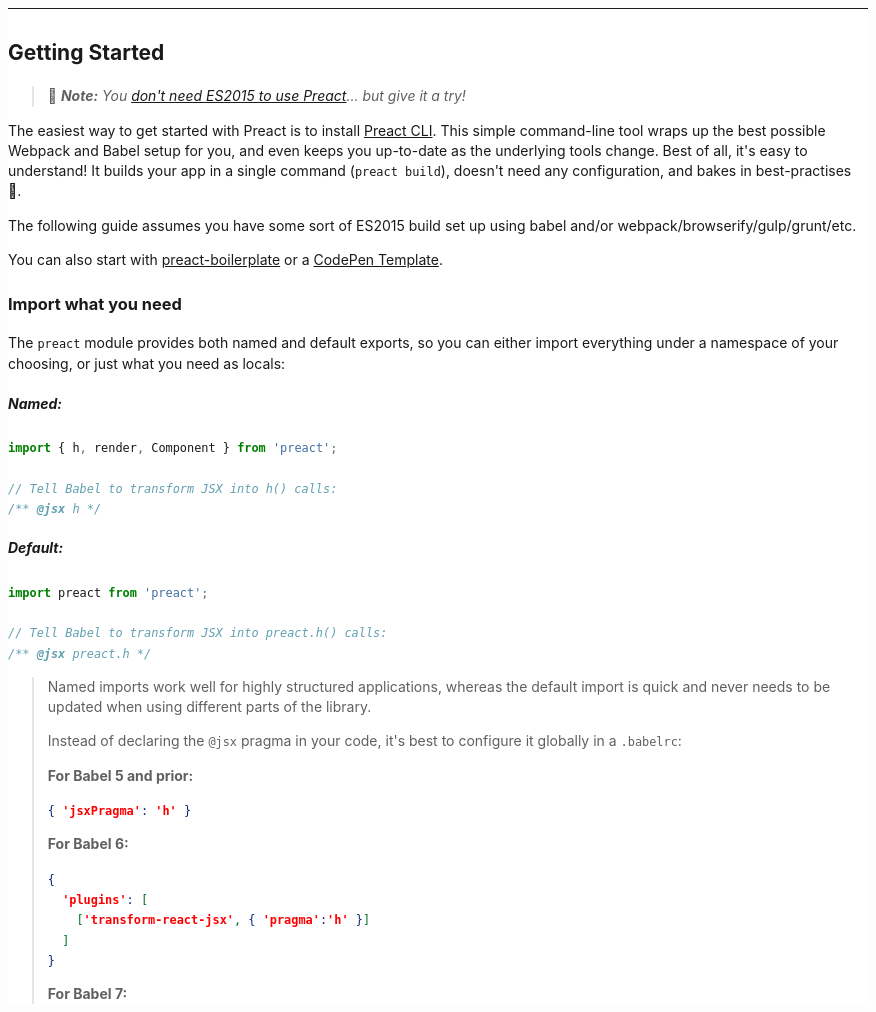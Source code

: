 
---

## Getting Started

> 💁 _**Note:** You [don't need ES2015 to use Preact](https://github.com/developit/preact-in-es3)... but give it a try!_

The easiest way to get started with Preact is to install [Preact CLI](https://github.com/developit/preact-cli). This simple command-line tool wraps up the best possible Webpack and Babel setup for you, and even keeps you up-to-date as the underlying tools change. Best of all, it's easy to understand! It builds your app in a single command (`preact build`), doesn't need any configuration, and bakes in best-practises 🙌.

The following guide assumes you have some sort of ES2015 build set up using babel and/or webpack/browserify/gulp/grunt/etc.

You can also start with [preact-boilerplate] or a [CodePen Template](http://codepen.io/developit/pen/pgaROe?editors=0010).


### Import what you need

The `preact` module provides both named and default exports, so you can either import everything under a namespace of your choosing, or just what you need as locals:

##### Named:

```js
import { h, render, Component } from 'preact';

// Tell Babel to transform JSX into h() calls:
/** @jsx h */
```

##### Default:

```js
import preact from 'preact';

// Tell Babel to transform JSX into preact.h() calls:
/** @jsx preact.h */
```

> Named imports work well for highly structured applications, whereas the default import is quick and never needs to be updated when using different parts of the library.
>
> Instead of declaring the `@jsx` pragma in your code, it's best to configure it globally in a `.babelrc`:
>
> **For Babel 5 and prior:**
>
> ```json
> { 'jsxPragma': 'h' }
> ```
>
> **For Babel 6:**
>
> ```json
> {
>   'plugins': [
>     ['transform-react-jsx', { 'pragma':'h' }]
>   ]
> }
> ```
>
> **For Babel 7:**
>

[preact-compat]: https://github.com/developit/preact-compat
[ES6 Class]: https://facebook.github.io/react/docs/reusable-components.html#es6-classes
[Functional Components]: https://facebook.github.io/react/blog/2015/10/07/react-v0.14.html#stateless-functional-components
[hyperscript]: https://github.com/dominictarr/hyperscript
[preact-boilerplate]: https://github.com/developit/preact-boilerplate
[lifecycle methods]: https://facebook.github.io/react/docs/component-specs.html